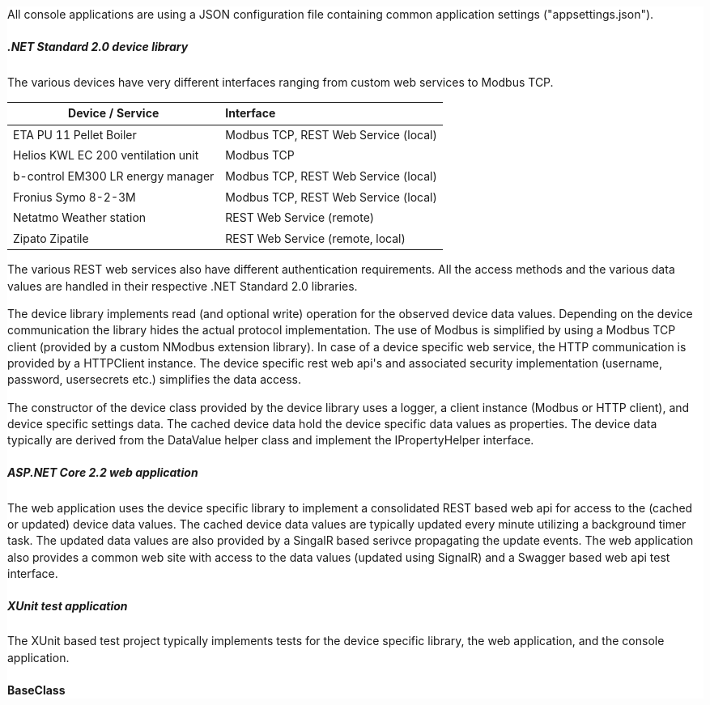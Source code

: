 All console applications are using a JSON configuration file containing common application settings ("appsettings.json").

##### .NET Standard 2.0 device library

The various devices have very different interfaces ranging from custom web services to Modbus TCP.

| Device / Service                   | Interface                            |
| ---------------------------------- |:------------------------------------ |
| ETA PU 11 Pellet Boiler            | Modbus TCP, REST Web Service (local) |
| Helios KWL EC 200 ventilation unit | Modbus TCP                           |
| b-control EM300 LR energy manager  | Modbus TCP, REST Web Service (local) |
| Fronius Symo 8-2-3M                | Modbus TCP, REST Web Service (local) |
| Netatmo Weather station            | REST Web Service (remote)            |
| Zipato Zipatile                    | REST Web Service (remote, local)     |

The various REST web services also have different authentication requirements.
All the access methods and the various data values are handled in their respective
.NET Standard 2.0 libraries.

The device library implements read (and optional write) operation for the observed device data values.
Depending on the device communication the library hides the actual protocol implementation.
The use of Modbus is simplified by using a Modbus TCP client (provided by a custom NModbus extension library).
In case of a device specific web service, the HTTP communication is provided by a HTTPClient instance.
The device specific rest web api's and associated security implementation (username, password, usersecrets etc.) simplifies the data access.

The constructor of the device class provided by the device library uses a logger, a client instance (Modbus or HTTP client), and device specific settings data.
The cached device data hold the device specific data values as properties.
The device data typically are derived from the DataValue helper class and implement the IPropertyHelper interface.

##### ASP.NET Core 2.2 web application

The web application uses the device specific library to implement a consolidated REST based web api for access to the (cached or updated) device data values.
The cached device data values are typically updated every minute utilizing a background timer task.
The updated data values are also provided by a SingalR based serivce propagating the update events.
The web application also provides a common web site with access to the data values (updated using SignalR) and a Swagger based web api test interface.

##### XUnit test application

The XUnit based test project typically implements tests for the device specific library, the web application, and the console application.

#### BaseClass
